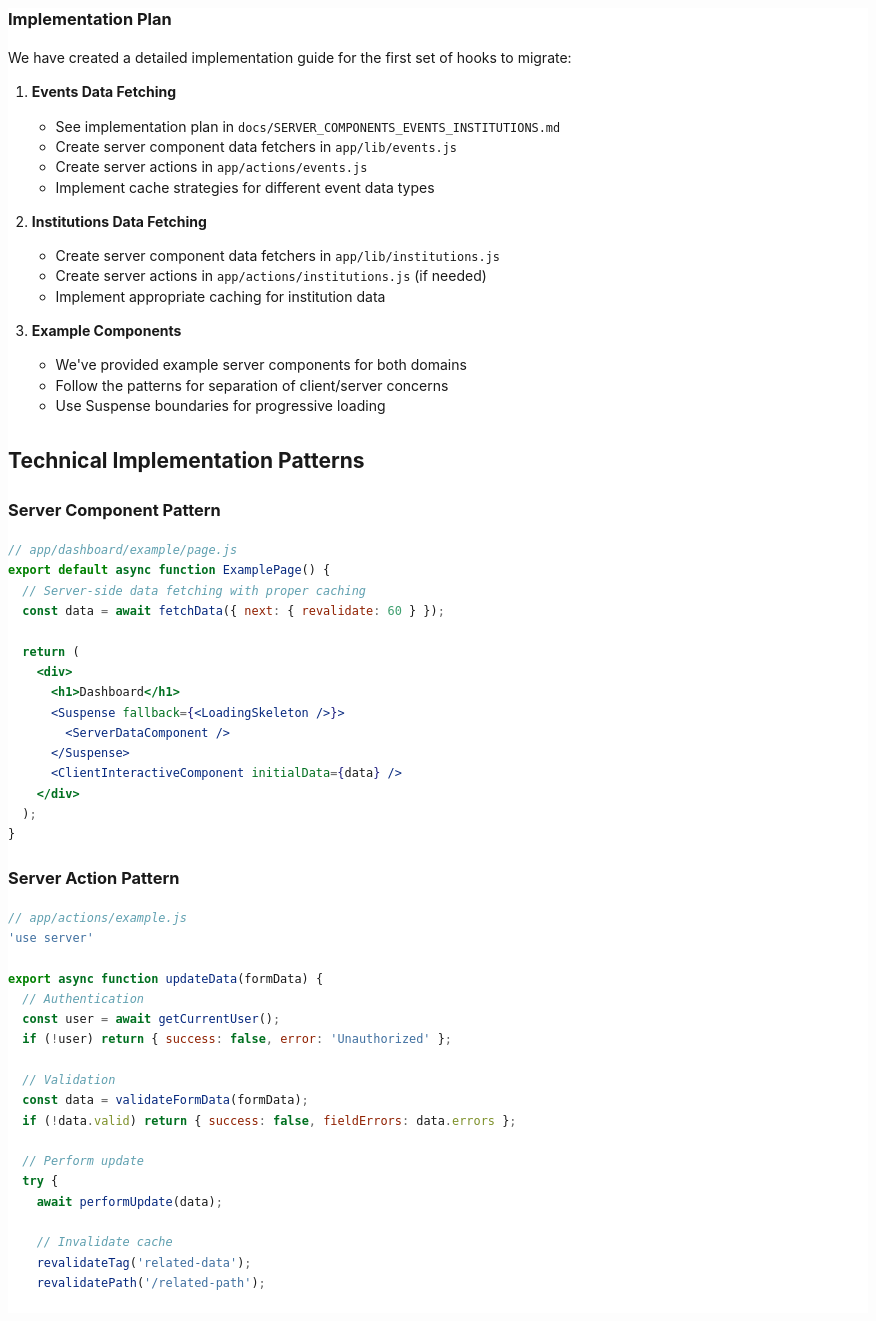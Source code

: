 ### Implementation Plan

We have created a detailed implementation guide for the first set of hooks to migrate:

1. **Events Data Fetching**
   - See implementation plan in `docs/SERVER_COMPONENTS_EVENTS_INSTITUTIONS.md`
   - Create server component data fetchers in `app/lib/events.js`
   - Create server actions in `app/actions/events.js`
   - Implement cache strategies for different event data types

2. **Institutions Data Fetching**
   - Create server component data fetchers in `app/lib/institutions.js` 
   - Create server actions in `app/actions/institutions.js` (if needed)
   - Implement appropriate caching for institution data

3. **Example Components**
   - We've provided example server components for both domains
   - Follow the patterns for separation of client/server concerns
   - Use Suspense boundaries for progressive loading

## Technical Implementation Patterns

### Server Component Pattern

```jsx
// app/dashboard/example/page.js
export default async function ExamplePage() {
  // Server-side data fetching with proper caching
  const data = await fetchData({ next: { revalidate: 60 } });

  return (
    <div>
      <h1>Dashboard</h1>
      <Suspense fallback={<LoadingSkeleton />}>
        <ServerDataComponent />
      </Suspense>
      <ClientInteractiveComponent initialData={data} />
    </div>
  );
}
```

### Server Action Pattern

```javascript
// app/actions/example.js
'use server'

export async function updateData(formData) {
  // Authentication
  const user = await getCurrentUser();
  if (!user) return { success: false, error: 'Unauthorized' };

  // Validation
  const data = validateFormData(formData);
  if (!data.valid) return { success: false, fieldErrors: data.errors };

  // Perform update
  try {
    await performUpdate(data);
    
    // Invalidate cache
    revalidateTag('related-data');
    revalidatePath('/related-path');
    
```
